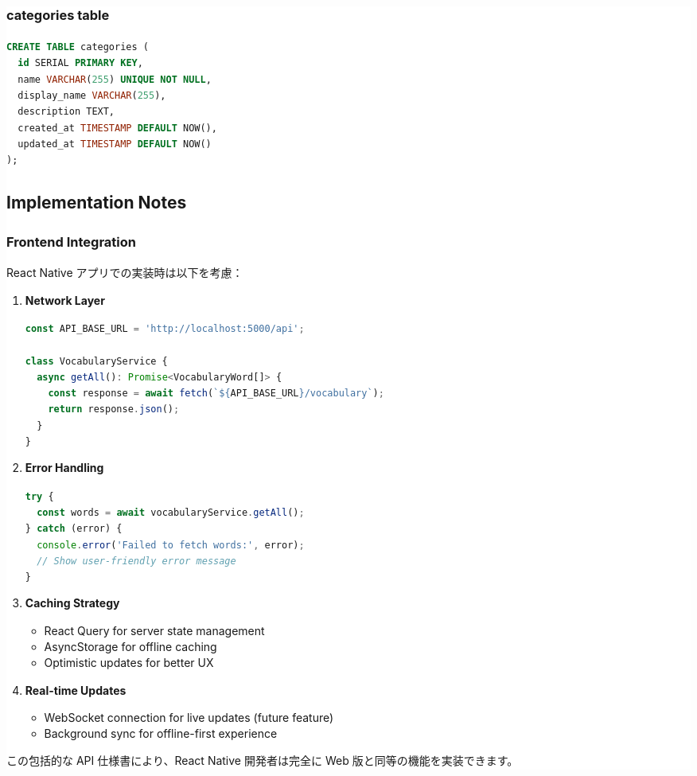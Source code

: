 ### categories table

```sql
CREATE TABLE categories (
  id SERIAL PRIMARY KEY,
  name VARCHAR(255) UNIQUE NOT NULL,
  display_name VARCHAR(255),
  description TEXT,
  created_at TIMESTAMP DEFAULT NOW(),
  updated_at TIMESTAMP DEFAULT NOW()
);
```

## Implementation Notes

### Frontend Integration

React Native アプリでの実装時は以下を考慮：

1. **Network Layer**

   ```typescript
   const API_BASE_URL = 'http://localhost:5000/api';

   class VocabularyService {
     async getAll(): Promise<VocabularyWord[]> {
       const response = await fetch(`${API_BASE_URL}/vocabulary`);
       return response.json();
     }
   }
   ```

2. **Error Handling**

   ```typescript
   try {
     const words = await vocabularyService.getAll();
   } catch (error) {
     console.error('Failed to fetch words:', error);
     // Show user-friendly error message
   }
   ```

3. **Caching Strategy**

   - React Query for server state management
   - AsyncStorage for offline caching
   - Optimistic updates for better UX

4. **Real-time Updates**
   - WebSocket connection for live updates (future feature)
   - Background sync for offline-first experience

この包括的な API 仕様書により、React Native 開発者は完全に Web 版と同等の機能を実装できます。
